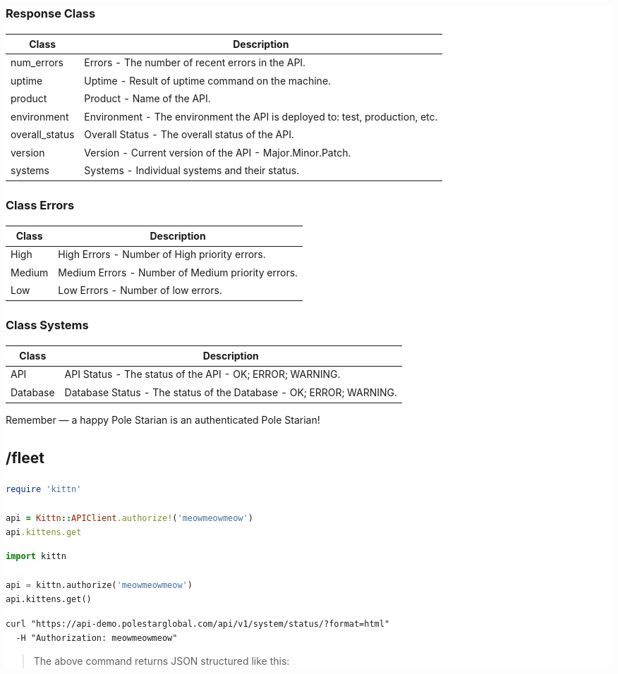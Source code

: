 ### Response Class

Class | Description
--------- | -----------
num_errors | Errors - The number of recent errors in the API.
uptime | Uptime - Result of uptime command on the machine.
product | Product - Name of the API.
environment | Environment - The environment the API is deployed to: test, production, etc.
overall_status | Overall Status - The overall status of the API.
version | Version - Current version of the API - Major.Minor.Patch.
systems | Systems - Individual systems and their status.

### Class Errors

Class | Description
--------- | -----------
High | High Errors - Number of High priority errors.
Medium | Medium Errors - Number of Medium priority errors.
Low | Low Errors - Number of low errors.

### Class Systems

Class | Description
--------- | -----------
API | API Status - The status of the API - OK; ERROR; WARNING.
Database | Database Status - The status of the Database - OK; ERROR; WARNING.

<aside class="success">
Remember — a happy Pole Starian is an authenticated Pole Starian!
</aside>


## /fleet

```ruby
require 'kittn'

api = Kittn::APIClient.authorize!('meowmeowmeow')
api.kittens.get
```

```python
import kittn

api = kittn.authorize('meowmeowmeow')
api.kittens.get()
```

```shell
curl "https://api-demo.polestarglobal.com/api/v1/system/status/?format=html"
  -H "Authorization: meowmeowmeow"
```

> The above command returns JSON structured like this:

